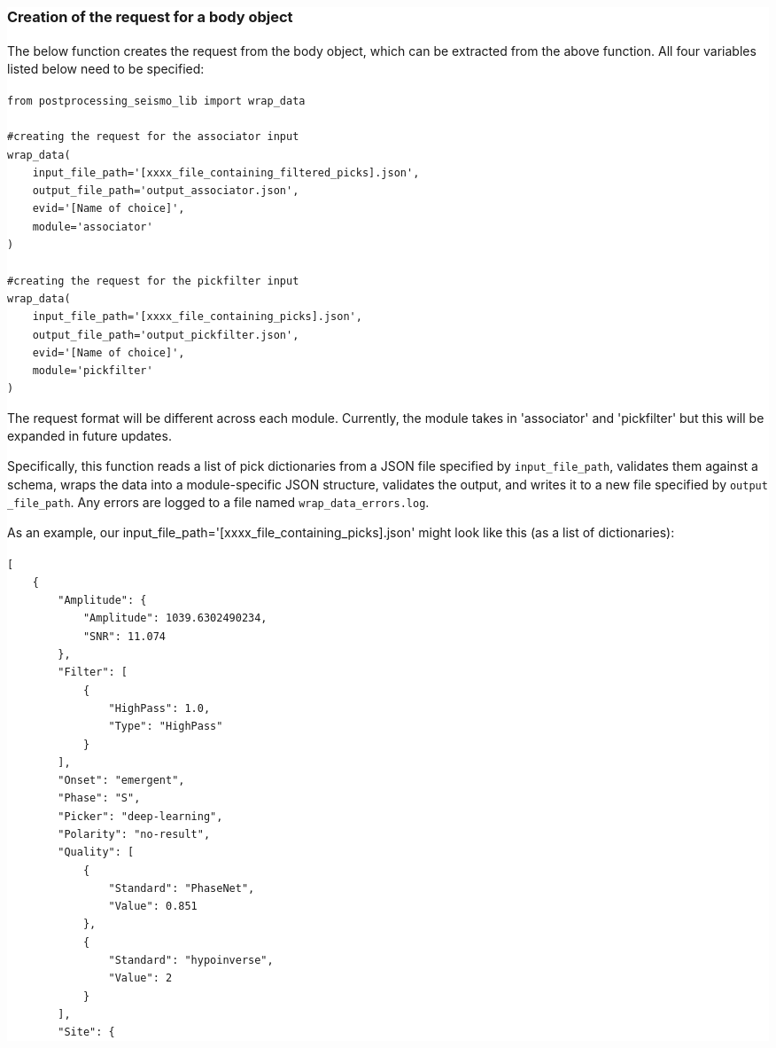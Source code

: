 ```
```

### Creation of the request for a body object

The below function creates the request from the body object, which can be extracted from the above function. All four variables listed below need to be specified:

```
from postprocessing_seismo_lib import wrap_data

#creating the request for the associator input
wrap_data(
    input_file_path='[xxxx_file_containing_filtered_picks].json',
    output_file_path='output_associator.json',
    evid='[Name of choice]',
    module='associator'
)

#creating the request for the pickfilter input
wrap_data(
    input_file_path='[xxxx_file_containing_picks].json',
    output_file_path='output_pickfilter.json',
    evid='[Name of choice]',
    module='pickfilter'
)
```

The request format will be different across each module. Currently, the module takes in 'associator' and 'pickfilter' but this will be expanded in future updates. 

Specifically, this function reads a list of pick dictionaries from a JSON file specified by `input_file_path`, validates them against a schema, wraps the data into a module-specific JSON structure, validates the output, and writes it to a new file specified by `output_file_path`. Any errors are logged to a file named `wrap_data_errors.log`.

As an example, our input_file_path='[xxxx_file_containing_picks].json' might look like this (as a list of dictionaries):

```
[
    {
        "Amplitude": {
            "Amplitude": 1039.6302490234,
            "SNR": 11.074
        },
        "Filter": [
            {
                "HighPass": 1.0,
                "Type": "HighPass"
            }
        ],
        "Onset": "emergent",
        "Phase": "S",
        "Picker": "deep-learning",
        "Polarity": "no-result",
        "Quality": [
            {
                "Standard": "PhaseNet",
                "Value": 0.851
            },
            {
                "Standard": "hypoinverse",
                "Value": 2
            }
        ],
        "Site": {
```